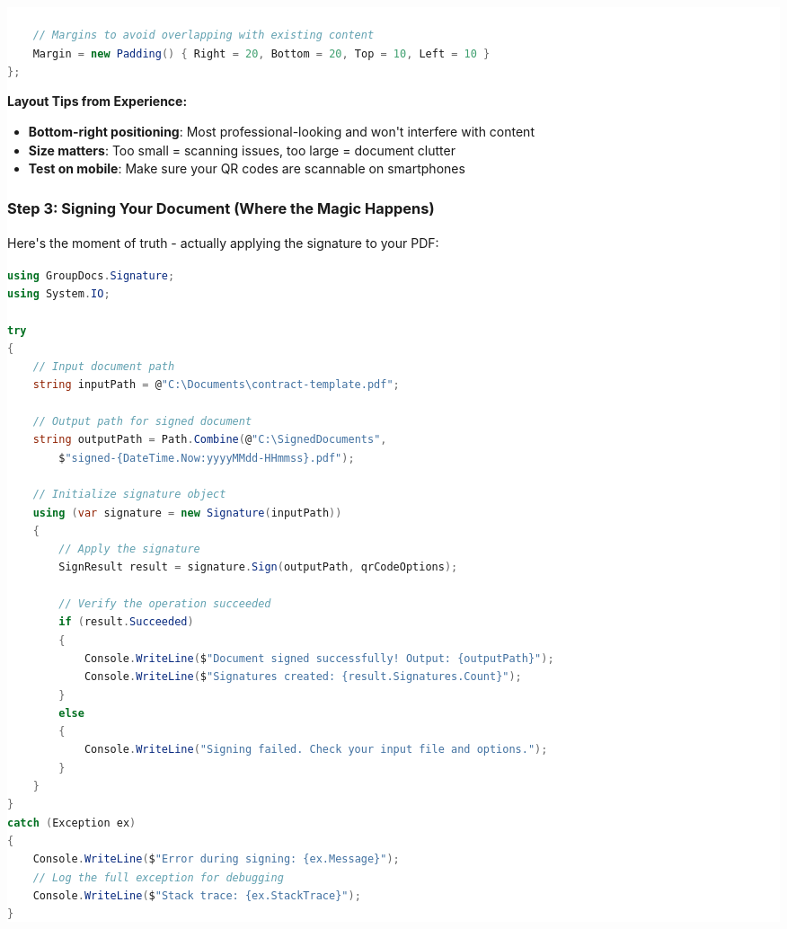 ```csharp
    
    // Margins to avoid overlapping with existing content
    Margin = new Padding() { Right = 20, Bottom = 20, Top = 10, Left = 10 }
};
```

**Layout Tips from Experience:**
- **Bottom-right positioning**: Most professional-looking and won't interfere with content
- **Size matters**: Too small = scanning issues, too large = document clutter
- **Test on mobile**: Make sure your QR codes are scannable on smartphones

### Step 3: Signing Your Document (Where the Magic Happens)

Here's the moment of truth - actually applying the signature to your PDF:

```csharp
using GroupDocs.Signature;
using System.IO;

try
{
    // Input document path
    string inputPath = @"C:\Documents\contract-template.pdf";
    
    // Output path for signed document
    string outputPath = Path.Combine(@"C:\SignedDocuments", 
        $"signed-{DateTime.Now:yyyyMMdd-HHmmss}.pdf");
    
    // Initialize signature object
    using (var signature = new Signature(inputPath))
    {
        // Apply the signature
        SignResult result = signature.Sign(outputPath, qrCodeOptions);
        
        // Verify the operation succeeded
        if (result.Succeeded)
        {
            Console.WriteLine($"Document signed successfully! Output: {outputPath}");
            Console.WriteLine($"Signatures created: {result.Signatures.Count}");
        }
        else
        {
            Console.WriteLine("Signing failed. Check your input file and options.");
        }
    }
}
catch (Exception ex)
{
    Console.WriteLine($"Error during signing: {ex.Message}");
    // Log the full exception for debugging
    Console.WriteLine($"Stack trace: {ex.StackTrace}");
}
```
